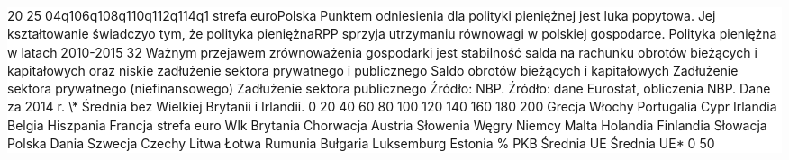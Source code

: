 20
25
04q106q108q110q112q114q1
strefa euroPolska
Punktem odniesienia dla polityki pieniężnej jest luka popytowa. Jej kształtowanie świadczyo tym, że polityka pieniężnaRPP
sprzyja utrzymaniu równowagi w polskiej gospodarce.
Polityka pieniężna w latach 2010-2015
32
Ważnym przejawem zrównoważenia gospodarki jest stabilność salda na rachunku
obrotów bieżących i kapitałowych oraz niskie zadłużenie sektora prywatnego i
publicznego
Saldo obrotów bieżących i kapitałowych
Zadłużenie sektora prywatnego
(niefinansowego)
Zadłużenie sektora publicznego
Źródło: NBP.
Źródło: dane Eurostat, obliczenia NBP. Dane za 2014 r.
\\* Średnia bez Wielkiej Brytanii i Irlandii.
0
20
40
60
80
100
120
140
160
180
200
Grecja
Włochy
Portugalia
Cypr
Irlandia
Belgia
Hiszpania
Francja
strefa euro
Wlk Brytania
Chorwacja
Austria
Słowenia
Węgry
Niemcy
Malta
Holandia
Finlandia
Słowacja
Polska
Dania
Szwecja
Czechy
Litwa
Łotwa
Rumunia
Bułgaria
Luksemburg
Estonia
% PKB
Średnia UE
Średnia UE\*
0
50